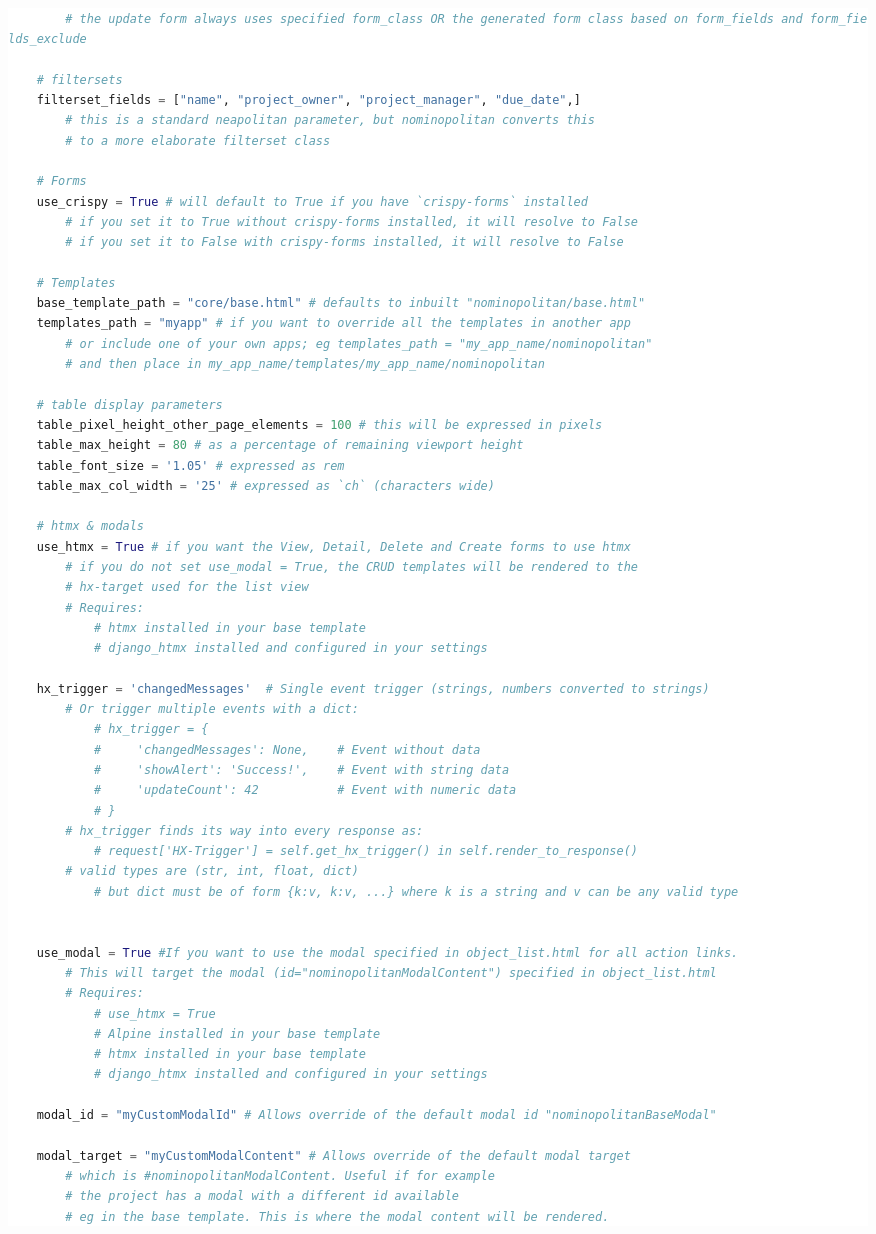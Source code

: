 ```python
        # the update form always uses specified form_class OR the generated form class based on form_fields and form_fields_exclude

    # filtersets
    filterset_fields = ["name", "project_owner", "project_manager", "due_date",]
        # this is a standard neapolitan parameter, but nominopolitan converts this 
        # to a more elaborate filterset class

    # Forms
    use_crispy = True # will default to True if you have `crispy-forms` installed
        # if you set it to True without crispy-forms installed, it will resolve to False
        # if you set it to False with crispy-forms installed, it will resolve to False

    # Templates
    base_template_path = "core/base.html" # defaults to inbuilt "nominopolitan/base.html"
    templates_path = "myapp" # if you want to override all the templates in another app
        # or include one of your own apps; eg templates_path = "my_app_name/nominopolitan" 
        # and then place in my_app_name/templates/my_app_name/nominopolitan

    # table display parameters
    table_pixel_height_other_page_elements = 100 # this will be expressed in pixels
    table_max_height = 80 # as a percentage of remaining viewport height
    table_font_size = '1.05' # expressed as rem
    table_max_col_width = '25' # expressed as `ch` (characters wide)

    # htmx & modals
    use_htmx = True # if you want the View, Detail, Delete and Create forms to use htmx
        # if you do not set use_modal = True, the CRUD templates will be rendered to the
        # hx-target used for the list view
        # Requires:
            # htmx installed in your base template
            # django_htmx installed and configured in your settings

    hx_trigger = 'changedMessages'  # Single event trigger (strings, numbers converted to strings)
        # Or trigger multiple events with a dict:
            # hx_trigger = {
            #     'changedMessages': None,    # Event without data
            #     'showAlert': 'Success!',    # Event with string data
            #     'updateCount': 42           # Event with numeric data
            # }
        # hx_trigger finds its way into every response as:
            # request['HX-Trigger'] = self.get_hx_trigger() in self.render_to_response()
        # valid types are (str, int, float, dict)
            # but dict must be of form {k:v, k:v, ...} where k is a string and v can be any valid type


    use_modal = True #If you want to use the modal specified in object_list.html for all action links.
        # This will target the modal (id="nominopolitanModalContent") specified in object_list.html
        # Requires:
            # use_htmx = True
            # Alpine installed in your base template
            # htmx installed in your base template
            # django_htmx installed and configured in your settings

    modal_id = "myCustomModalId" # Allows override of the default modal id "nominopolitanBaseModal"

    modal_target = "myCustomModalContent" # Allows override of the default modal target
        # which is #nominopolitanModalContent. Useful if for example
        # the project has a modal with a different id available
        # eg in the base template. This is where the modal content will be rendered.

```